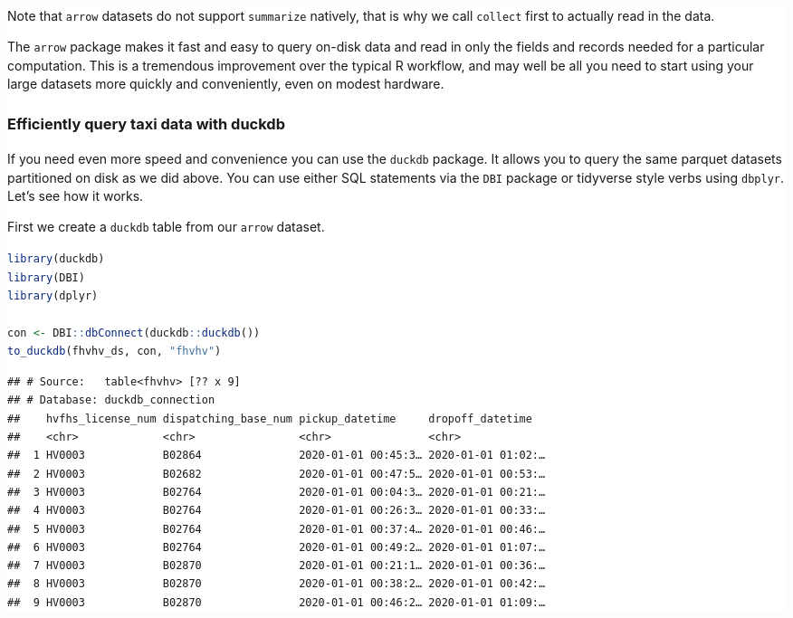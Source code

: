 Note that `arrow` datasets do not support `summarize` natively, that is
why we call `collect` first to actually read in the data.

The `arrow` package makes it fast and easy to query on-disk data and
read in only the fields and records needed for a particular computation.
This is a tremendous improvement over the typical R workflow, and may
well be all you need to start using your large datasets more quickly and
conveniently, even on modest hardware.

### Efficiently query taxi data with duckdb

If you need even more speed and convenience you can use the `duckdb`
package. It allows you to query the same parquet datasets partitioned on
disk as we did above. You can use either SQL statements via the `DBI`
package or tidyverse style verbs using `dbplyr`. Let’s see how it works.

First we create a `duckdb` table from our `arrow` dataset.

``` r
library(duckdb)
library(DBI)
library(dplyr)

con <- DBI::dbConnect(duckdb::duckdb())
to_duckdb(fhvhv_ds, con, "fhvhv")
```

    ## # Source:   table<fhvhv> [?? x 9]
    ## # Database: duckdb_connection
    ##    hvfhs_license_num dispatching_base_num pickup_datetime     dropoff_datetime  
    ##    <chr>             <chr>                <chr>               <chr>             
    ##  1 HV0003            B02864               2020-01-01 00:45:3… 2020-01-01 01:02:…
    ##  2 HV0003            B02682               2020-01-01 00:47:5… 2020-01-01 00:53:…
    ##  3 HV0003            B02764               2020-01-01 00:04:3… 2020-01-01 00:21:…
    ##  4 HV0003            B02764               2020-01-01 00:26:3… 2020-01-01 00:33:…
    ##  5 HV0003            B02764               2020-01-01 00:37:4… 2020-01-01 00:46:…
    ##  6 HV0003            B02764               2020-01-01 00:49:2… 2020-01-01 01:07:…
    ##  7 HV0003            B02870               2020-01-01 00:21:1… 2020-01-01 00:36:…
    ##  8 HV0003            B02870               2020-01-01 00:38:2… 2020-01-01 00:42:…
    ##  9 HV0003            B02870               2020-01-01 00:46:2… 2020-01-01 01:09:…